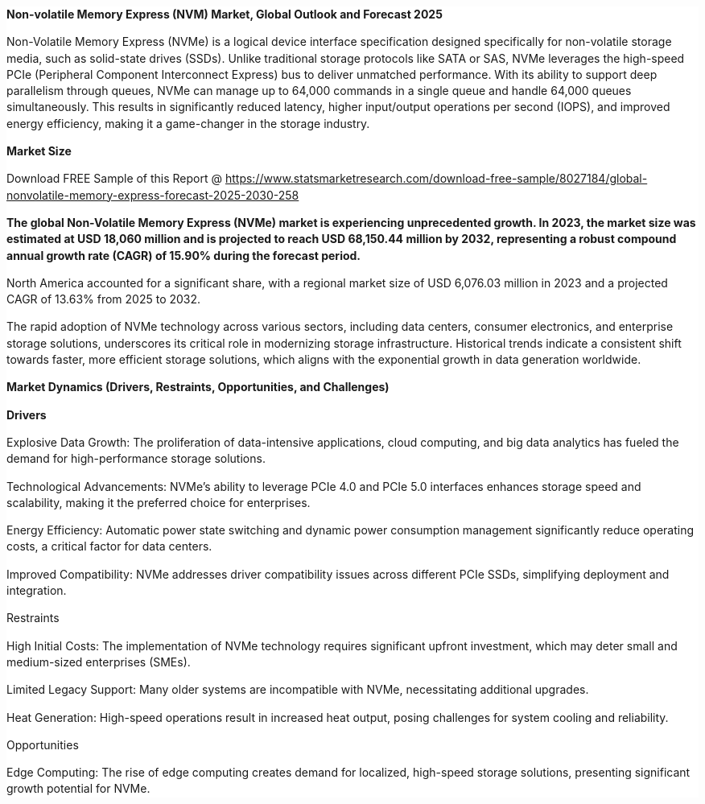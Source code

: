 **Non-volatile Memory Express (NVM) Market, Global Outlook and Forecast 2025**

Non-Volatile Memory Express (NVMe) is a logical device interface specification designed specifically for non-volatile storage media, such as solid-state drives (SSDs). Unlike traditional storage protocols like SATA or SAS, NVMe leverages the high-speed PCIe (Peripheral Component Interconnect Express) bus to deliver unmatched performance. With its ability to support deep parallelism through queues, NVMe can manage up to 64,000 commands in a single queue and handle 64,000 queues simultaneously. This results in significantly reduced latency, higher input/output operations per second (IOPS), and improved energy efficiency, making it a game-changer in the storage industry.

**Market Size**

Download FREE Sample of this Report @ https://www.statsmarketresearch.com/download-free-sample/8027184/global-nonvolatile-memory-express-forecast-2025-2030-258

**The global Non-Volatile Memory Express (NVMe) market is experiencing unprecedented growth. In 2023, the market size was estimated at USD 18,060 million and is projected to reach USD 68,150.44 million by 2032, representing a robust compound annual growth rate (CAGR) of 15.90% during the forecast period.**

North America accounted for a significant share, with a regional market size of USD 6,076.03 million in 2023 and a projected CAGR of 13.63% from 2025 to 2032.

The rapid adoption of NVMe technology across various sectors, including data centers, consumer electronics, and enterprise storage solutions, underscores its critical role in modernizing storage infrastructure. Historical trends indicate a consistent shift towards faster, more efficient storage solutions, which aligns with the exponential growth in data generation worldwide.

**Market Dynamics (Drivers, Restraints, Opportunities, and Challenges)**

**Drivers**

Explosive Data Growth: The proliferation of data-intensive applications, cloud computing, and big data analytics has fueled the demand for high-performance storage solutions.

Technological Advancements: NVMe’s ability to leverage PCIe 4.0 and PCIe 5.0 interfaces enhances storage speed and scalability, making it the preferred choice for enterprises.

Energy Efficiency: Automatic power state switching and dynamic power consumption management significantly reduce operating costs, a critical factor for data centers.

Improved Compatibility: NVMe addresses driver compatibility issues across different PCIe SSDs, simplifying deployment and integration.

Restraints

High Initial Costs: The implementation of NVMe technology requires significant upfront investment, which may deter small and medium-sized enterprises (SMEs).

Limited Legacy Support: Many older systems are incompatible with NVMe, necessitating additional upgrades.

Heat Generation: High-speed operations result in increased heat output, posing challenges for system cooling and reliability.

Opportunities

Edge Computing: The rise of edge computing creates demand for localized, high-speed storage solutions, presenting significant growth potential for NVMe.
